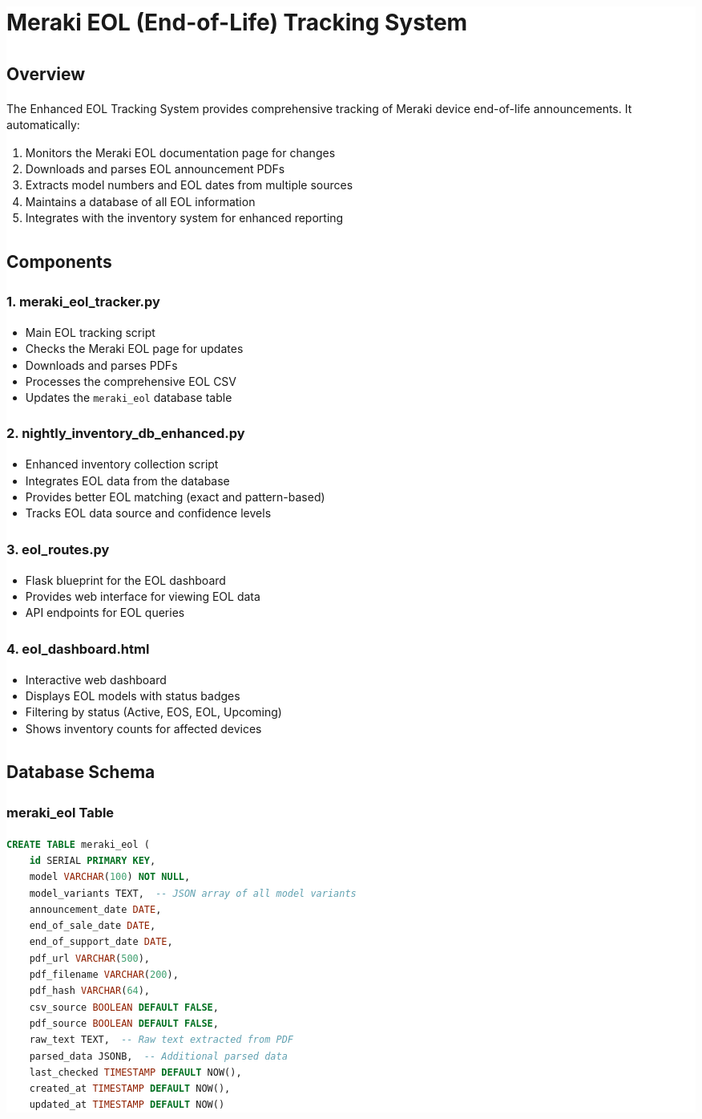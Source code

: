 # Meraki EOL (End-of-Life) Tracking System

## Overview

The Enhanced EOL Tracking System provides comprehensive tracking of Meraki device end-of-life announcements. It automatically:

1. Monitors the Meraki EOL documentation page for changes
2. Downloads and parses EOL announcement PDFs
3. Extracts model numbers and EOL dates from multiple sources
4. Maintains a database of all EOL information
5. Integrates with the inventory system for enhanced reporting

## Components

### 1. **meraki_eol_tracker.py**
- Main EOL tracking script
- Checks the Meraki EOL page for updates
- Downloads and parses PDFs
- Processes the comprehensive EOL CSV
- Updates the `meraki_eol` database table

### 2. **nightly_inventory_db_enhanced.py**
- Enhanced inventory collection script
- Integrates EOL data from the database
- Provides better EOL matching (exact and pattern-based)
- Tracks EOL data source and confidence levels

### 3. **eol_routes.py**
- Flask blueprint for the EOL dashboard
- Provides web interface for viewing EOL data
- API endpoints for EOL queries

### 4. **eol_dashboard.html**
- Interactive web dashboard
- Displays EOL models with status badges
- Filtering by status (Active, EOS, EOL, Upcoming)
- Shows inventory counts for affected devices

## Database Schema

### meraki_eol Table
```sql
CREATE TABLE meraki_eol (
    id SERIAL PRIMARY KEY,
    model VARCHAR(100) NOT NULL,
    model_variants TEXT,  -- JSON array of all model variants
    announcement_date DATE,
    end_of_sale_date DATE,
    end_of_support_date DATE,
    pdf_url VARCHAR(500),
    pdf_filename VARCHAR(200),
    pdf_hash VARCHAR(64),
    csv_source BOOLEAN DEFAULT FALSE,
    pdf_source BOOLEAN DEFAULT FALSE,
    raw_text TEXT,  -- Raw text extracted from PDF
    parsed_data JSONB,  -- Additional parsed data
    last_checked TIMESTAMP DEFAULT NOW(),
    created_at TIMESTAMP DEFAULT NOW(),
    updated_at TIMESTAMP DEFAULT NOW()
```